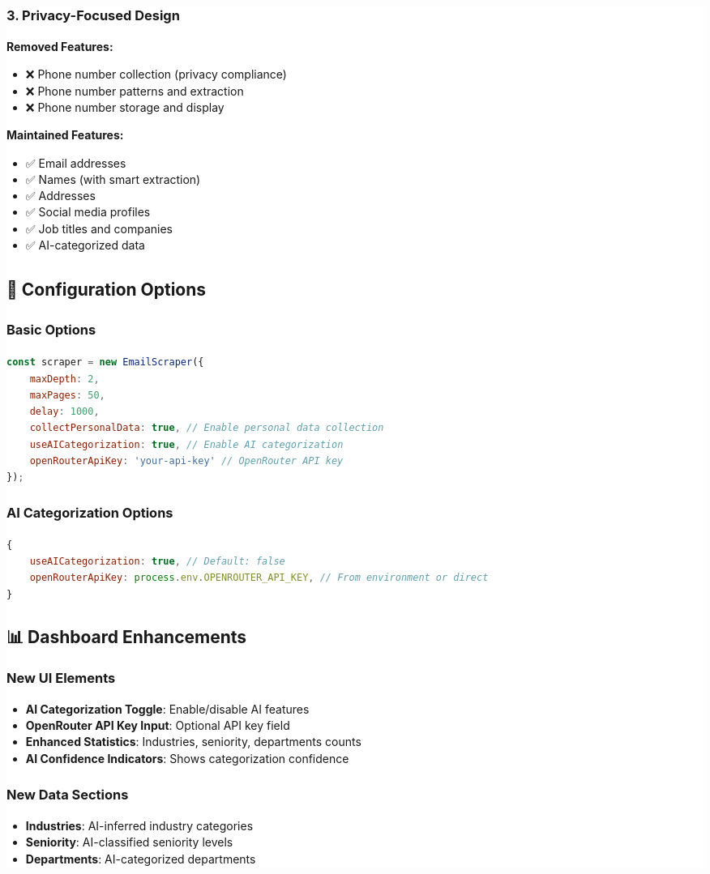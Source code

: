 ### 3. Privacy-Focused Design

**Removed Features:**
- ❌ Phone number collection (privacy compliance)
- ❌ Phone number patterns and extraction
- ❌ Phone number storage and display

**Maintained Features:**
- ✅ Email addresses
- ✅ Names (with smart extraction)
- ✅ Addresses
- ✅ Social media profiles
- ✅ Job titles and companies
- ✅ AI-categorized data

## 🔧 Configuration Options

### Basic Options
```javascript
const scraper = new EmailScraper({
    maxDepth: 2,
    maxPages: 50,
    delay: 1000,
    collectPersonalData: true, // Enable personal data collection
    useAICategorization: true, // Enable AI categorization
    openRouterApiKey: 'your-api-key' // OpenRouter API key
});
```

### AI Categorization Options
```javascript
{
    useAICategorization: true, // Default: false
    openRouterApiKey: process.env.OPENROUTER_API_KEY, // From environment or direct
}
```

## 📊 Dashboard Enhancements

### New UI Elements
- **AI Categorization Toggle**: Enable/disable AI features
- **OpenRouter API Key Input**: Optional API key field
- **Enhanced Statistics**: Industries, seniority, departments counts
- **AI Confidence Indicators**: Shows categorization confidence

### New Data Sections
- **Industries**: AI-inferred industry categories
- **Seniority**: AI-classified seniority levels
- **Departments**: AI-categorized departments
